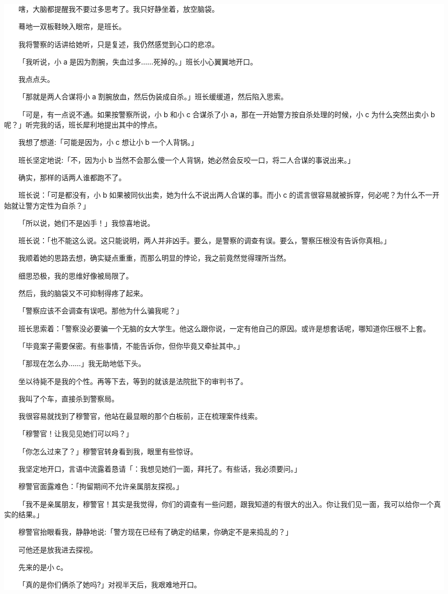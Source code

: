 &emsp;&emsp;嗐，大脑都提醒我不要过多思考了。我只好静坐着，放空脑袋。  
  
&emsp;&emsp;蓦地一双板鞋映入眼帘，是班长。  
  
&emsp;&emsp;我将警察的话讲给她听，只是复述，我仍然感觉到心口的悲凉。  
  
&emsp;&emsp;「我听说，小 a 是因为割腕，失血过多……死掉的。」班长小心翼翼地开口。  
  
&emsp;&emsp;我点点头。  
  
&emsp;&emsp;「那就是两人合谋将小 a 割腕放血，然后伪装成自杀。」班长缓缓道，然后陷入思索。  
  
&emsp;&emsp;「可是，有一点说不通。如果按警察所说，小 b 和小 c 合谋杀了小 a，那在一开始警方按自杀处理的时候，小 c 为什么突然出卖小 b 呢？」听完我的话，班长犀利地提出其中的悖点。  
  
&emsp;&emsp;我想了想道:「可能是因为，小 c 想让小 b 一个人背锅。」  
  
&emsp;&emsp;班长坚定地说:「不，因为小 b 当然不会那么傻一个人背锅，她必然会反咬一口，将二人合谋的事说出来。」  
  
&emsp;&emsp;确实，那样的话两人谁都跑不了。  
  
&emsp;&emsp;班长说：「可是都没有，小 b 如果被同伙出卖，她为什么不说出两人合谋的事。而小 c 的谎言很容易就被拆穿，何必呢？为什么不一开始就让警方定性为自杀？」  
  
&emsp;&emsp;「所以说，她们不是凶手！」我惊喜地说。  
  
&emsp;&emsp;班长说：「也不能这么说。这只能说明，两人并非凶手。要么，是警察的调查有误。要么，警察压根没有告诉你真相。」  
  
&emsp;&emsp;我顺着她的思路去想，确实疑点重重，而那么明显的悖论，我之前竟然觉得理所当然。  
  
&emsp;&emsp;细思恐极，我的思维好像被局限了。  
  
&emsp;&emsp;然后，我的脑袋又不可抑制得疼了起来。  
  
&emsp;&emsp;「警察应该不会调查有误吧。那他为什么骗我呢？」  
  
&emsp;&emsp;班长思索着：「警察没必要骗一个无脑的女大学生。他这么跟你说，一定有他自己的原因。或许是想套话呢，哪知道你压根不上套。  
  
&emsp;&emsp;「毕竟案子需要保密。有些事情，不能告诉你，但你毕竟又牵扯其中。」  
  
&emsp;&emsp;「那现在怎么办……」我无助地低下头。  
  
&emsp;&emsp;坐以待毙不是我的个性。再等下去，等到的就该是法院批下的审判书了。  
  
&emsp;&emsp;我叫了个车，直接杀到警察局。  
  
&emsp;&emsp;我很容易就找到了穆警官，他站在最显眼的那个白板前，正在梳理案件线索。  
  
&emsp;&emsp;「穆警官！让我见见她们可以吗？」  
  
&emsp;&emsp;「你怎么过来了？」穆警官转身看到我，眼里有些惊讶。  
  
&emsp;&emsp;我坚定地开口，言语中流露着恳请「：我想见她们一面，拜托了。有些话，我必须要问。」  
  
&emsp;&emsp;穆警官面露难色：「拘留期间不允许亲属朋友探视。」  
  
&emsp;&emsp;「我不是亲属朋友，穆警官！其实是我觉得，你们的调查有一些问题，跟我知道的有很大的出入。你让我们见一面，我可以给你一个真实的结果。」  
  
&emsp;&emsp;穆警官抬眼看我，静静地说:「警方现在已经有了确定的结果，你确定不是来捣乱的？」  
  
&emsp;&emsp;可他还是放我进去探视。  
  
&emsp;&emsp;先来的是小 c。  
  
&emsp;&emsp;「真的是你们俩杀了她吗?」对视半天后，我艰难地开口。  
  